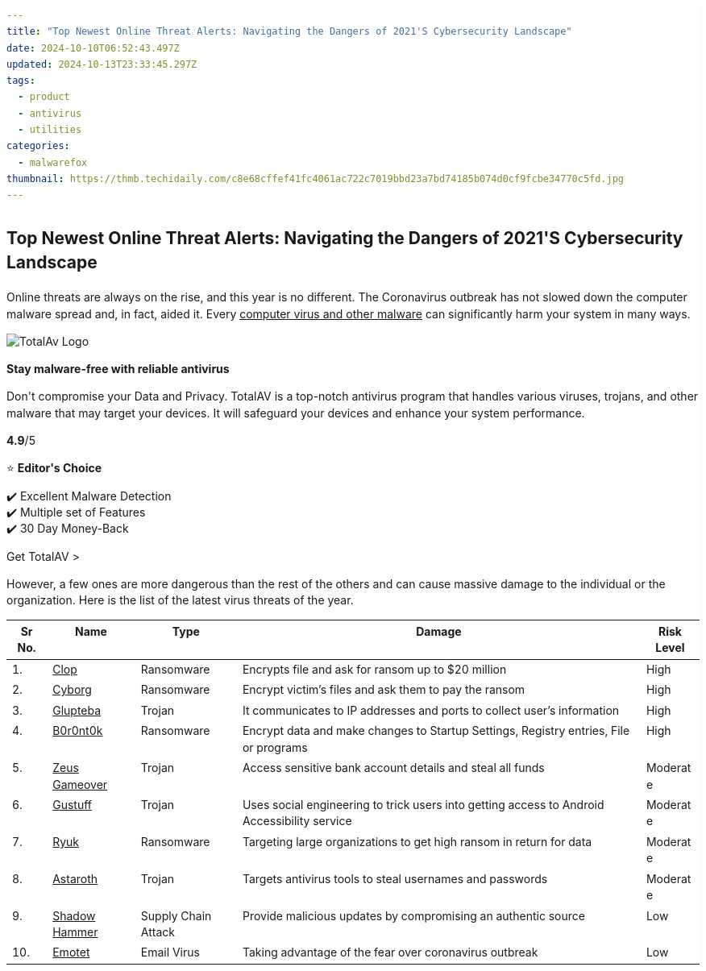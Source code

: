 ```yaml
---
title: "Top Newest Online Threat Alerts: Navigating the Dangers of 2021'S Cybersecurity Landscape"
date: 2024-10-10T06:52:43.497Z
updated: 2024-10-13T23:33:45.297Z
tags:
  - product
  - antivirus
  - utilities
categories:
  - malwarefox
thumbnail: https://thmb.techidaily.com/c8e68cffef41fc4061ac722c7019bbd23a7bd74185b074d0cf9fcbe34770c5fd.jpg
---
```


## Top Newest Online Threat Alerts: Navigating the Dangers of 2021'S Cybersecurity Landscape

Online threats are always on the rise, and this year is no different. The Coronavirus outbreak has not slowed down the computer malware spread and, in fact, aided it. Every [computer virus and other malware](https://tools.techidaily.com/malwarefox/products/) can significantly harm your system in many ways. 

![TotalAv Logo](https://www.malwarefox.com/wp-content/uploads/2024/02/totalav-svg.webp "totalav-svg")

**Stay malware-free with reliable antivirus**

Don't compromise your Data and Privacy. TotalAV is a top-notch antivirus program that handles various viruses, trojans, and other malware that may target your devices. It will safeguard your devices and enhance your system performance.

**4.9**/5

⭐ **Editor's Choice**

✔️ Excellent Malware Detection  
✔️ Multiple set of Features  
✔️ 30 Day Money-Back

[](https://tools.techidaily.com/malwarefox/products/) Get TotalAV > 

However, a few ones are more dangerous than the rest of the others and can cause massive damage to the individual or the organization. Here is the list of the latest virus threats of the year.

| **Sr No.** | **Name**                                                                                                       | **Type**            | **Damage**                                                                                  | **Risk Level** |
| ---------- | -------------------------------------------------------------------------------------------------------------- | ------------------- | ------------------------------------------------------------------------------------------- | -------------- |
| 1.         | [Clop](https://tools.techidaily.com/malwarefox/products/)         | Ransomware          | Encrypts file and ask for ransom up to $20 million                                          | High           |
| 2.         | [Cyborg](https://tools.techidaily.com/malwarefox/products/)     | Ransomware          | Encrypt victim’s files and ask them to pay the ransom                                       | High           |
| 3.         | [Glupteba](https://tools.techidaily.com/malwarefox/products/)     | Trojan              | It communicates to IP addresses and ports to collect user’s information                     | High           |
| 4.         | [B0r0nt0k](https://tools.techidaily.com/malwarefox/products/) | Ransomware          | Encrypt data and make changes to Startup Settings, Registry entries, File or programs       | High           |
| 5.         | [Zeus Gameover](https://tools.techidaily.com/malwarefox/products/)  | Trojan              | Access sensitive bank account details and steal all funds                                   | Moderate       |
| 6.         | [Gustuff](https://tools.techidaily.com/malwarefox/products/)                | Trojan              | Uses social engineering to trick users into getting access to Android Accessibility service | Moderate       |
| 7.         | [Ryuk](https://tools.techidaily.com/malwarefox/products/)         | Ransomware          | Targeting large organizations to get high ransom in return for data                         | Moderate       |
| 8.         | [Astaroth](https://tools.techidaily.com/malwarefox/products/)     | Trojan              | Targets antivirus tools to steal usernames and passwords                                    | Moderate       |
| 9.         | [Shadow Hammer](https://tools.techidaily.com/malwarefox/products/)  | Supply Chain Attack | Provide malicious updates by compromising an authentic source                               | Low            |
| 10.        | [Emotet](https://tools.techidaily.com/malwarefox/products/)  | Email Virus         | Taking advantage of the fear over coronavirus outbreak                                      | Low            |
